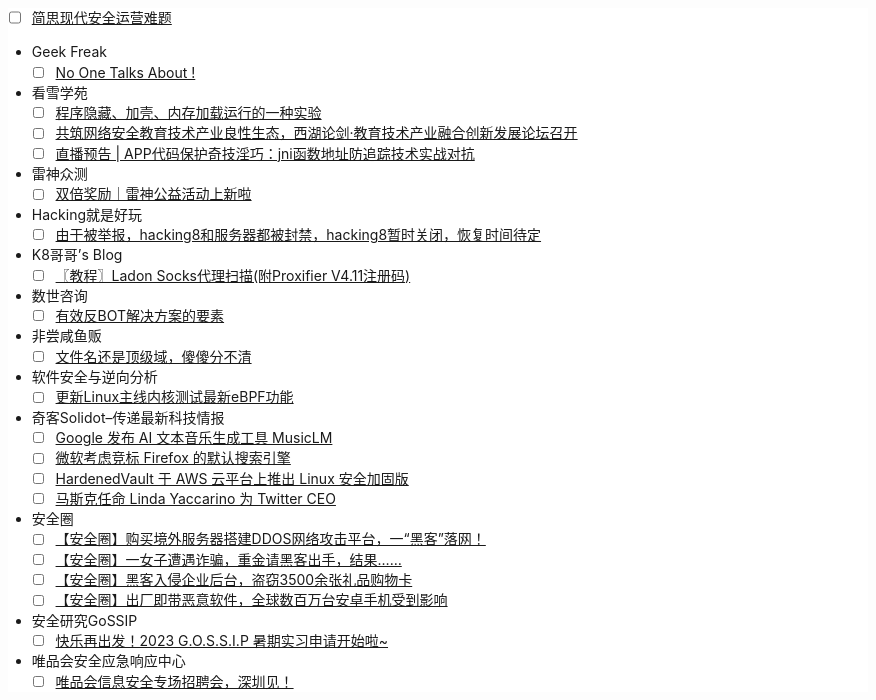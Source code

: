   - [ ] [简思现代安全运营难题](https://mp.weixin.qq.com/s?__biz=MzI1MDA1MjcxMw==&mid=2649908094&idx=1&sn=018100eca935263b0990562e17ecf03e&chksm=f18eea78c6f9636ece5cd56cce1145ca40e8500dfb463de11b1ec0142bf62b9dade042b2ab1b&scene=58&subscene=0#rd)
- Geek Freak
  - [ ] [No One Talks About !](https://dhiyaneshgeek.github.io/self/help/2023/05/13/no-one-talks-about/)
- 看雪学苑
  - [ ] [程序隐藏、加壳、内存加载运行的一种实验](https://mp.weixin.qq.com/s?__biz=MjM5NTc2MDYxMw==&mid=2458504429&idx=1&sn=412e435de040df0b0b439537d2958e68&chksm=b18efc6786f975717f7bd73b6b57cf4ef2b6f1b394ce5631930320270bf6f3b74b179b02b1d6&scene=58&subscene=0#rd)
  - [ ] [共筑网络安全教育技术产业良性生态，西湖论剑·教育技术产业融合创新发展论坛召开](https://mp.weixin.qq.com/s?__biz=MjM5NTc2MDYxMw==&mid=2458504429&idx=2&sn=73b35ce53441a602d8d878c2ca42b0dd&chksm=b18efc6786f975710b449fa3b4f467f98f2bf2e24aabaa71aa6b96c35f85dbdf991ea4a8a0d3&scene=58&subscene=0#rd)
  - [ ] [直播预告 | APP代码保护奇技淫巧：jni函数地址防追踪技术实战对抗](https://mp.weixin.qq.com/s?__biz=MjM5NTc2MDYxMw==&mid=2458504429&idx=3&sn=4bd32d0be3dea738ad606f96913a6652&chksm=b18efc6786f97571a3ffce95c5c8e79eda0c053e1484adf01d20379980aa45a48bc2503a9752&scene=58&subscene=0#rd)
- 雷神众测
  - [ ] [双倍奖励｜雷神公益活动上新啦](https://mp.weixin.qq.com/s?__biz=MzI0NzEwOTM0MA==&mid=2652501904&idx=1&sn=c0053b52be9e7e332e0a1043c4ad6a78&chksm=f2585423c52fdd35463c7837f7a2478143463e99ff56cb5cd5a582074abd3ff033297948ad0e&scene=58&subscene=0#rd)
- Hacking就是好玩
  - [ ] [由于被举报，hacking8和服务器都被封禁，hacking8暂时关闭，恢复时间待定](https://mp.weixin.qq.com/s?__biz=MzU2NzcwNTY3Mg==&mid=2247484855&idx=1&sn=56a2ba3ec8103f9ecf31605683e84825&chksm=fc986c90cbefe586a6df50bbb7d9aa2b2928a00cbd00e02102a7004dd925f78a7455f9836333&scene=58&subscene=0#rd)
- K8哥哥’s Blog
  - [ ] [〖教程〗Ladon Socks代理扫描(附Proxifier V4.11注册码)](http://k8gege.org/p/proxy.html)
- 数世咨询
  - [ ] [有效反BOT解决方案的要素](https://mp.weixin.qq.com/s?__biz=MzkxNzA3MTgyNg==&mid=2247498072&idx=1&sn=9f77aebb5c2b32ee7d6b966e3cfc9c4a&chksm=c1448be5f63302f3a06d70c8489eee35a5493bb8f45076030205ec06e7471fc4d4cd3985dce5&scene=58&subscene=0#rd)
- 非尝咸鱼贩
  - [ ] [文件名还是顶级域，傻傻分不清](https://mp.weixin.qq.com/s?__biz=Mzk0NDE3MTkzNQ==&mid=2247484763&idx=1&sn=2c04ee4be8874674e07defdacffed3f8&chksm=c329fbabf45e72bdb2fc53f3d5ff82051e8cc0d7d612e89c38fe42fb22b4620247bb01b693e5&scene=58&subscene=0#rd)
- 软件安全与逆向分析
  - [ ] [更新Linux主线内核测试最新eBPF功能](https://mp.weixin.qq.com/s?__biz=MzU3MTY5MzQxMA==&mid=2247484287&idx=1&sn=c26761bac4e8463d60747cae1c7ca4e2&chksm=fcdd0372cbaa8a64a73aec066a4fb9b468c1967df3a82ce4d662f24a90ec34adca177c62aba0&scene=58&subscene=0#rd)
- 奇客Solidot–传递最新科技情报
  - [ ] [Google 发布 AI 文本音乐生成工具 MusicLM](https://www.solidot.org/story?sid=74955)
  - [ ] [微软考虑竞标 Firefox 的默认搜索引擎](https://www.solidot.org/story?sid=74954)
  - [ ] [HardenedVault 于 AWS 云平台上推出 Linux 安全加固版](https://www.solidot.org/story?sid=74953)
  - [ ] [马斯克任命 Linda Yaccarino 为 Twitter CEO](https://www.solidot.org/story?sid=74952)
- 安全圈
  - [ ] [【安全圈】购买境外服务器搭建DDOS网络攻击平台，一“黑客”落网！](https://mp.weixin.qq.com/s?__biz=MzIzMzE4NDU1OQ==&mid=2652034354&idx=1&sn=ed1f792a18a55cd32add233f84c701b5&chksm=f36ff972c41870640a91356fb848cc96021e6b85de9208c1f18a0ef87b283baff5f561f31ddf&scene=58&subscene=0#rd)
  - [ ] [【安全圈】一女子遭遇诈骗，重金请黑客出手，结果……](https://mp.weixin.qq.com/s?__biz=MzIzMzE4NDU1OQ==&mid=2652034354&idx=2&sn=9b6a754d8cd200d6e9cf96031e2dcbc6&chksm=f36ff972c4187064c5a1b1bcbb0d87674c72817de0b9ab6379737180f115dcc76fc266c967e7&scene=58&subscene=0#rd)
  - [ ] [【安全圈】黑客入侵企业后台，盗窃3500余张礼品购物卡](https://mp.weixin.qq.com/s?__biz=MzIzMzE4NDU1OQ==&mid=2652034354&idx=3&sn=beb2641cde4d88fc72109e56eaf3680d&chksm=f36ff972c4187064f4821481ab0831273ff7cc808f88c6733f51e732b3951e49464f290df24f&scene=58&subscene=0#rd)
  - [ ] [【安全圈】出厂即带恶意软件，全球数百万台安卓手机受到影响](https://mp.weixin.qq.com/s?__biz=MzIzMzE4NDU1OQ==&mid=2652034354&idx=4&sn=490504a66aba113b2b218b1bedbaaeb0&chksm=f36ff972c4187064848260db4b8bd078341e992968111a22a559ef5a3fa86433cda120afe187&scene=58&subscene=0#rd)
- 安全研究GoSSIP
  - [ ] [快乐再出发！2023 G.O.S.S.I.P 暑期实习申请开始啦~](https://mp.weixin.qq.com/s?__biz=Mzg5ODUxMzg0Ng==&mid=2247495161&idx=1&sn=737e9b1ebeb8a277aff1afd233f1a699&chksm=c063c320f7144a368bb9e2fbb3239af4314f2880a09915fee68947a76fae8aee542e6fd084e4&scene=58&subscene=0#rd)
- 唯品会安全应急响应中心
  - [ ] [唯品会信息安全专场招聘会，深圳见！](https://mp.weixin.qq.com/s?__biz=MzI5ODE0ODA5MQ==&mid=2652281535&idx=1&sn=a9ee8d8594fc476e7869798ec225862d&chksm=f748732bc03ffa3d92290d4d8c4d00e43429328bb399fa53d5e8f0f5f755df111926c65eb211&scene=58&subscene=0#rd)